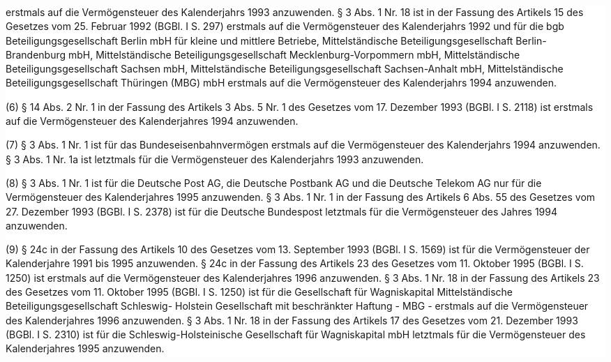 erstmals auf die Vermögensteuer des Kalenderjahrs 1993 anzuwenden. § 3
Abs. 1 Nr. 18 ist in der Fassung des Artikels 15 des Gesetzes vom 25.
Februar 1992 (BGBl. I S. 297) erstmals auf die Vermögensteuer des
Kalenderjahrs 1992 und für die bgb Beteiligungsgesellschaft Berlin mbH
für kleine und mittlere Betriebe, Mittelständische
Beteiligungsgesellschaft Berlin-Brandenburg mbH, Mittelständische
Beteiligungsgesellschaft Mecklenburg-Vorpommern mbH, Mittelständische
Beteiligungsgesellschaft Sachsen mbH, Mittelständische
Beteiligungsgesellschaft Sachsen-Anhalt mbH, Mittelständische
Beteiligungsgesellschaft Thüringen (MBG) mbH erstmals auf die
Vermögensteuer des Kalenderjahrs 1994 anzuwenden.

(6) § 14 Abs. 2 Nr. 1 in der Fassung des Artikels 3 Abs. 5 Nr. 1 des
Gesetzes vom 17. Dezember 1993 (BGBl. I S. 2118) ist erstmals auf die
Vermögensteuer des Kalenderjahres 1994 anzuwenden.

(7) § 3 Abs. 1 Nr. 1 ist für das Bundeseisenbahnvermögen erstmals auf
die Vermögensteuer des Kalenderjahrs 1994 anzuwenden. § 3 Abs. 1 Nr.
1a ist letztmals für die Vermögensteuer des Kalenderjahrs 1993
anzuwenden.

(8) § 3 Abs. 1 Nr. 1 ist für die Deutsche Post AG, die Deutsche
Postbank AG und die Deutsche Telekom AG nur für die Vermögensteuer des
Kalenderjahres 1995 anzuwenden. § 3 Abs. 1 Nr. 1 in der Fassung des
Artikels 6 Abs. 55 des Gesetzes vom 27. Dezember 1993 (BGBl. I S.
2378) ist für die Deutsche Bundespost letztmals für die Vermögensteuer
des Jahres 1994 anzuwenden.

(9) § 24c in der Fassung des Artikels 10 des Gesetzes vom 13.
September 1993 (BGBl. I S. 1569) ist für die Vermögensteuer der
Kalenderjahre 1991 bis 1995 anzuwenden. § 24c in der Fassung des
Artikels 23 des Gesetzes vom 11. Oktober 1995 (BGBl. I S. 1250) ist
erstmals auf die Vermögensteuer des Kalenderjahres 1996 anzuwenden. §
3 Abs. 1 Nr. 18 in der Fassung des Artikels 23 des Gesetzes vom 11.
Oktober 1995 (BGBl. I S. 1250) ist für die Gesellschaft für
Wagniskapital Mittelständische Beteiligungsgesellschaft Schleswig-
Holstein Gesellschaft mit beschränkter Haftung - MBG - erstmals auf
die Vermögensteuer des Kalenderjahres 1996 anzuwenden. § 3 Abs. 1 Nr.
18 in der Fassung des Artikels 17 des Gesetzes vom 21. Dezember 1993
(BGBl. I S. 2310) ist für die Schleswig-Holsteinische Gesellschaft für
Wagniskapital mbH letztmals für die Vermögensteuer des Kalenderjahres
1995 anzuwenden.

